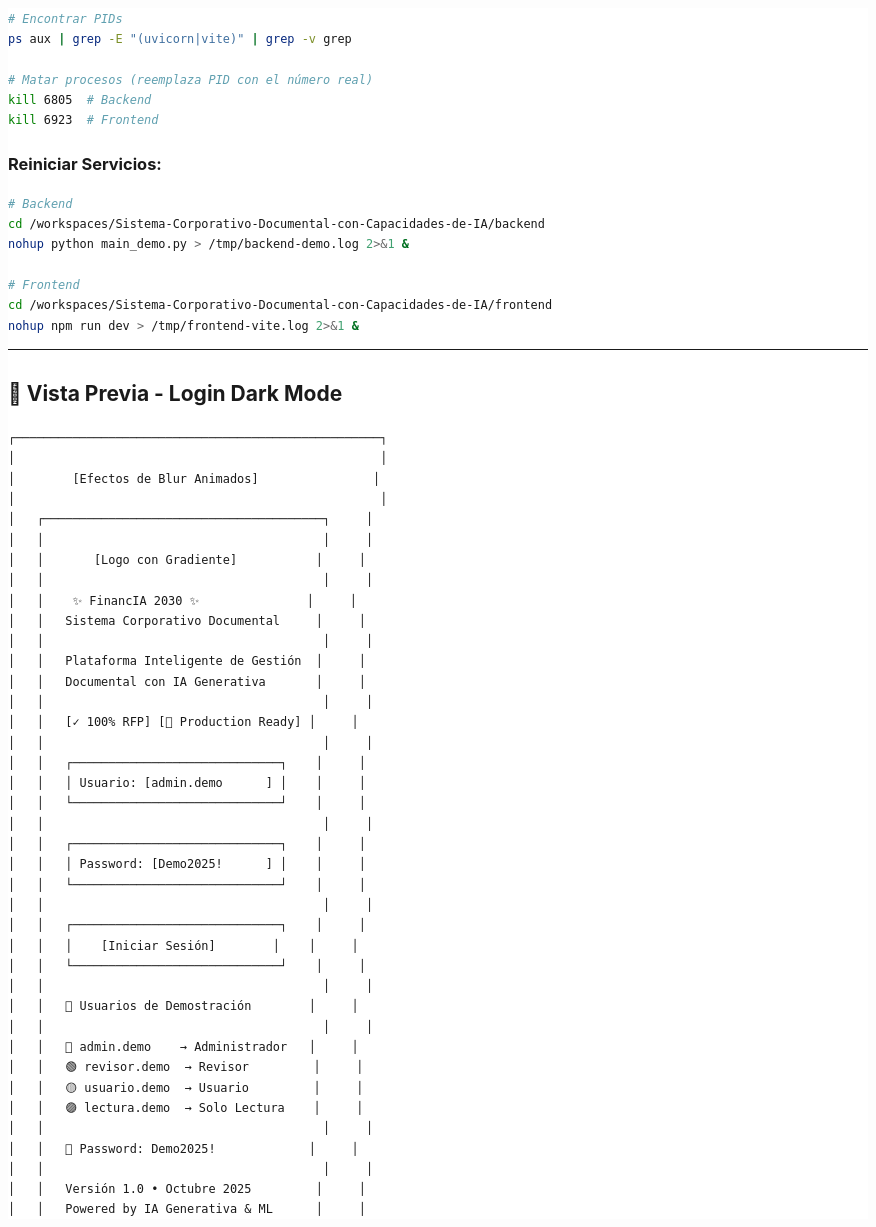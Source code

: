 ```bash
# Encontrar PIDs
ps aux | grep -E "(uvicorn|vite)" | grep -v grep

# Matar procesos (reemplaza PID con el número real)
kill 6805  # Backend
kill 6923  # Frontend
```

### Reiniciar Servicios:

```bash
# Backend
cd /workspaces/Sistema-Corporativo-Documental-con-Capacidades-de-IA/backend
nohup python main_demo.py > /tmp/backend-demo.log 2>&1 &

# Frontend
cd /workspaces/Sistema-Corporativo-Documental-con-Capacidades-de-IA/frontend
nohup npm run dev > /tmp/frontend-vite.log 2>&1 &
```

---

## 🎨 Vista Previa - Login Dark Mode

```
┌───────────────────────────────────────────────────┐
│                                                   │
│        [Efectos de Blur Animados]                │
│                                                   │
│   ┌───────────────────────────────────────┐     │
│   │                                       │     │
│   │       [Logo con Gradiente]           │     │
│   │                                       │     │
│   │    ✨ FinancIA 2030 ✨               │     │
│   │   Sistema Corporativo Documental     │     │
│   │                                       │     │
│   │   Plataforma Inteligente de Gestión  │     │
│   │   Documental con IA Generativa       │     │
│   │                                       │     │
│   │   [✓ 100% RFP] [🚀 Production Ready] │     │
│   │                                       │     │
│   │   ┌─────────────────────────────┐    │     │
│   │   │ Usuario: [admin.demo      ] │    │     │
│   │   └─────────────────────────────┘    │     │
│   │                                       │     │
│   │   ┌─────────────────────────────┐    │     │
│   │   │ Password: [Demo2025!      ] │    │     │
│   │   └─────────────────────────────┘    │     │
│   │                                       │     │
│   │   ┌─────────────────────────────┐    │     │
│   │   │    [Iniciar Sesión]        │    │     │
│   │   └─────────────────────────────┘    │     │
│   │                                       │     │
│   │   👤 Usuarios de Demostración        │     │
│   │                                       │     │
│   │   🔵 admin.demo    → Administrador   │     │
│   │   🟢 revisor.demo  → Revisor         │     │
│   │   🟡 usuario.demo  → Usuario         │     │
│   │   🟣 lectura.demo  → Solo Lectura    │     │
│   │                                       │     │
│   │   🔑 Password: Demo2025!             │     │
│   │                                       │     │
│   │   Versión 1.0 • Octubre 2025         │     │
│   │   Powered by IA Generativa & ML      │     │
```